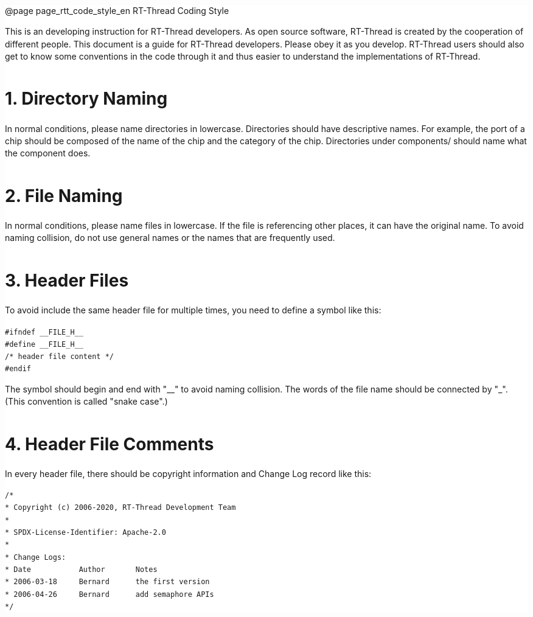 @page page_rtt_code_style_en RT-Thread Coding Style

This is an developing instruction for RT-Thread developers. As open source
software, RT-Thread is created by the cooperation of different people. This
document is a guide for RT-Thread developers. Please obey it as you develop.
RT-Thread users should also get to know some conventions in the code through it
and thus easier to understand the implementations of RT-Thread.


# 1. Directory Naming

In normal conditions, please name directories in lowercase. Directories should
have descriptive names. For example, the port of a chip should be composed of
the name of the chip and the category of the chip. Directories under components/
should name what the component does.


# 2. File Naming

In normal conditions, please name files in lowercase. If the file is
referencing other places, it can have the original name. To avoid naming
collision, do not use general names or the names that are frequently used.


# 3. Header Files

To avoid include the same header file for multiple times, you need to define a
symbol like this:

    #ifndef __FILE_H__
    #define __FILE_H__
    /* header file content */
    #endif

The symbol should begin and end with "__" to avoid naming collision. The words
of the file name should be connected by "_". (This convention is called "snake case".)


# 4. Header File Comments

In every header file, there should be copyright information and Change Log
record like this:

    /*
    * Copyright (c) 2006-2020, RT-Thread Development Team
    *
    * SPDX-License-Identifier: Apache-2.0
    *
    * Change Logs:
    * Date           Author       Notes
    * 2006-03-18     Bernard      the first version
    * 2006-04-26     Bernard      add semaphore APIs
    */
